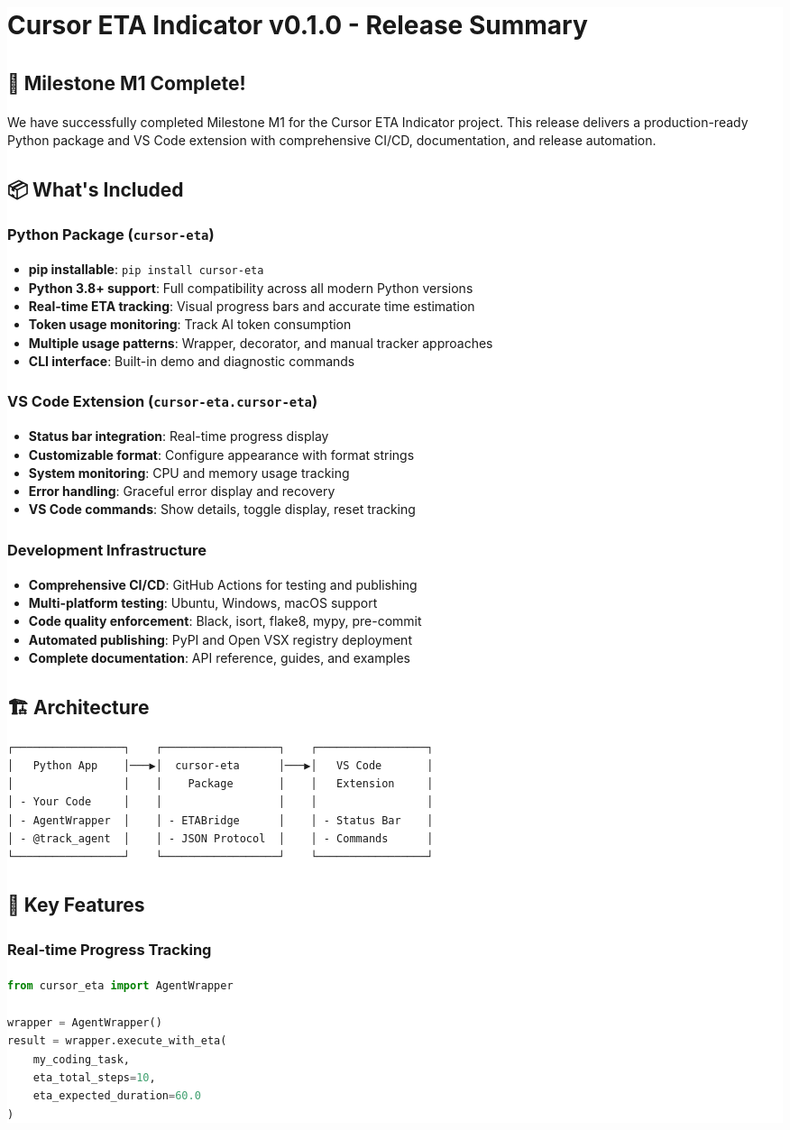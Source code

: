 # Cursor ETA Indicator v0.1.0 - Release Summary

## 🎉 Milestone M1 Complete!

We have successfully completed Milestone M1 for the Cursor ETA Indicator project. This release delivers a production-ready Python package and VS Code extension with comprehensive CI/CD, documentation, and release automation.

## 📦 What's Included

### Python Package (`cursor-eta`)
- **pip installable**: `pip install cursor-eta`
- **Python 3.8+ support**: Full compatibility across all modern Python versions
- **Real-time ETA tracking**: Visual progress bars and accurate time estimation
- **Token usage monitoring**: Track AI token consumption
- **Multiple usage patterns**: Wrapper, decorator, and manual tracker approaches
- **CLI interface**: Built-in demo and diagnostic commands

### VS Code Extension (`cursor-eta.cursor-eta`)
- **Status bar integration**: Real-time progress display
- **Customizable format**: Configure appearance with format strings
- **System monitoring**: CPU and memory usage tracking
- **Error handling**: Graceful error display and recovery
- **VS Code commands**: Show details, toggle display, reset tracking

### Development Infrastructure
- **Comprehensive CI/CD**: GitHub Actions for testing and publishing
- **Multi-platform testing**: Ubuntu, Windows, macOS support
- **Code quality enforcement**: Black, isort, flake8, mypy, pre-commit
- **Automated publishing**: PyPI and Open VSX registry deployment
- **Complete documentation**: API reference, guides, and examples

## 🏗️ Architecture

```
┌─────────────────┐    ┌──────────────────┐    ┌─────────────────┐
│   Python App    │───▶│  cursor-eta      │───▶│   VS Code       │
│                 │    │    Package       │    │   Extension     │
│ - Your Code     │    │                  │    │                 │
│ - AgentWrapper  │    │ - ETABridge      │    │ - Status Bar    │
│ - @track_agent  │    │ - JSON Protocol  │    │ - Commands      │
└─────────────────┘    └──────────────────┘    └─────────────────┘
```

## 🚀 Key Features

### Real-time Progress Tracking
```python
from cursor_eta import AgentWrapper

wrapper = AgentWrapper()
result = wrapper.execute_with_eta(
    my_coding_task,
    eta_total_steps=10,
    eta_expected_duration=60.0
)
```
